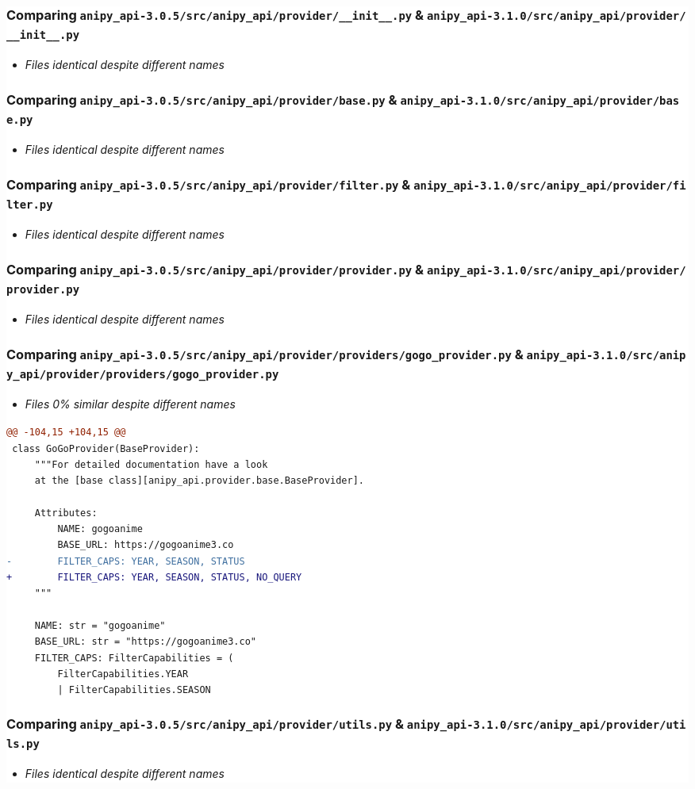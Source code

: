 ### Comparing `anipy_api-3.0.5/src/anipy_api/provider/__init__.py` & `anipy_api-3.1.0/src/anipy_api/provider/__init__.py`

 * *Files identical despite different names*

### Comparing `anipy_api-3.0.5/src/anipy_api/provider/base.py` & `anipy_api-3.1.0/src/anipy_api/provider/base.py`

 * *Files identical despite different names*

### Comparing `anipy_api-3.0.5/src/anipy_api/provider/filter.py` & `anipy_api-3.1.0/src/anipy_api/provider/filter.py`

 * *Files identical despite different names*

### Comparing `anipy_api-3.0.5/src/anipy_api/provider/provider.py` & `anipy_api-3.1.0/src/anipy_api/provider/provider.py`

 * *Files identical despite different names*

### Comparing `anipy_api-3.0.5/src/anipy_api/provider/providers/gogo_provider.py` & `anipy_api-3.1.0/src/anipy_api/provider/providers/gogo_provider.py`

 * *Files 0% similar despite different names*

```diff
@@ -104,15 +104,15 @@
 class GoGoProvider(BaseProvider):
     """For detailed documentation have a look
     at the [base class][anipy_api.provider.base.BaseProvider].
 
     Attributes:
         NAME: gogoanime
         BASE_URL: https://gogoanime3.co
-        FILTER_CAPS: YEAR, SEASON, STATUS
+        FILTER_CAPS: YEAR, SEASON, STATUS, NO_QUERY
     """
 
     NAME: str = "gogoanime"
     BASE_URL: str = "https://gogoanime3.co"
     FILTER_CAPS: FilterCapabilities = (
         FilterCapabilities.YEAR
         | FilterCapabilities.SEASON
```

### Comparing `anipy_api-3.0.5/src/anipy_api/provider/utils.py` & `anipy_api-3.1.0/src/anipy_api/provider/utils.py`

 * *Files identical despite different names*
